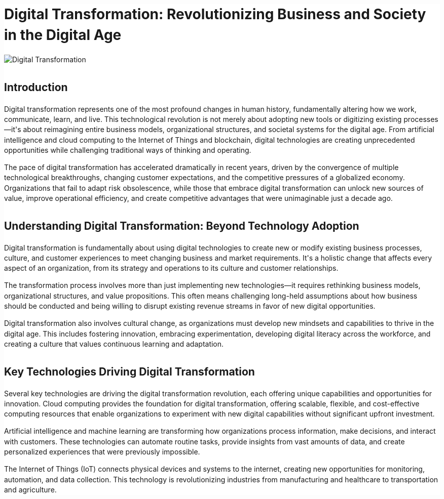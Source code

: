 # Digital Transformation: Revolutionizing Business and Society in the Digital Age

![Digital Transformation](https://images.unsplash.com/photo-1518709268805-4e9042af2176?w=800&h=600&fit=crop)

## Introduction

Digital transformation represents one of the most profound changes in human history, fundamentally altering how we work, communicate, learn, and live. This technological revolution is not merely about adopting new tools or digitizing existing processes—it's about reimagining entire business models, organizational structures, and societal systems for the digital age. From artificial intelligence and cloud computing to the Internet of Things and blockchain, digital technologies are creating unprecedented opportunities while challenging traditional ways of thinking and operating.

The pace of digital transformation has accelerated dramatically in recent years, driven by the convergence of multiple technological breakthroughs, changing customer expectations, and the competitive pressures of a globalized economy. Organizations that fail to adapt risk obsolescence, while those that embrace digital transformation can unlock new sources of value, improve operational efficiency, and create competitive advantages that were unimaginable just a decade ago.

## Understanding Digital Transformation: Beyond Technology Adoption

Digital transformation is fundamentally about using digital technologies to create new or modify existing business processes, culture, and customer experiences to meet changing business and market requirements. It's a holistic change that affects every aspect of an organization, from its strategy and operations to its culture and customer relationships.

The transformation process involves more than just implementing new technologies—it requires rethinking business models, organizational structures, and value propositions. This often means challenging long-held assumptions about how business should be conducted and being willing to disrupt existing revenue streams in favor of new digital opportunities.

Digital transformation also involves cultural change, as organizations must develop new mindsets and capabilities to thrive in the digital age. This includes fostering innovation, embracing experimentation, developing digital literacy across the workforce, and creating a culture that values continuous learning and adaptation.

## Key Technologies Driving Digital Transformation

Several key technologies are driving the digital transformation revolution, each offering unique capabilities and opportunities for innovation. Cloud computing provides the foundation for digital transformation, offering scalable, flexible, and cost-effective computing resources that enable organizations to experiment with new digital capabilities without significant upfront investment.

Artificial intelligence and machine learning are transforming how organizations process information, make decisions, and interact with customers. These technologies can automate routine tasks, provide insights from vast amounts of data, and create personalized experiences that were previously impossible.

The Internet of Things (IoT) connects physical devices and systems to the internet, creating new opportunities for monitoring, automation, and data collection. This technology is revolutionizing industries from manufacturing and healthcare to transportation and agriculture.
